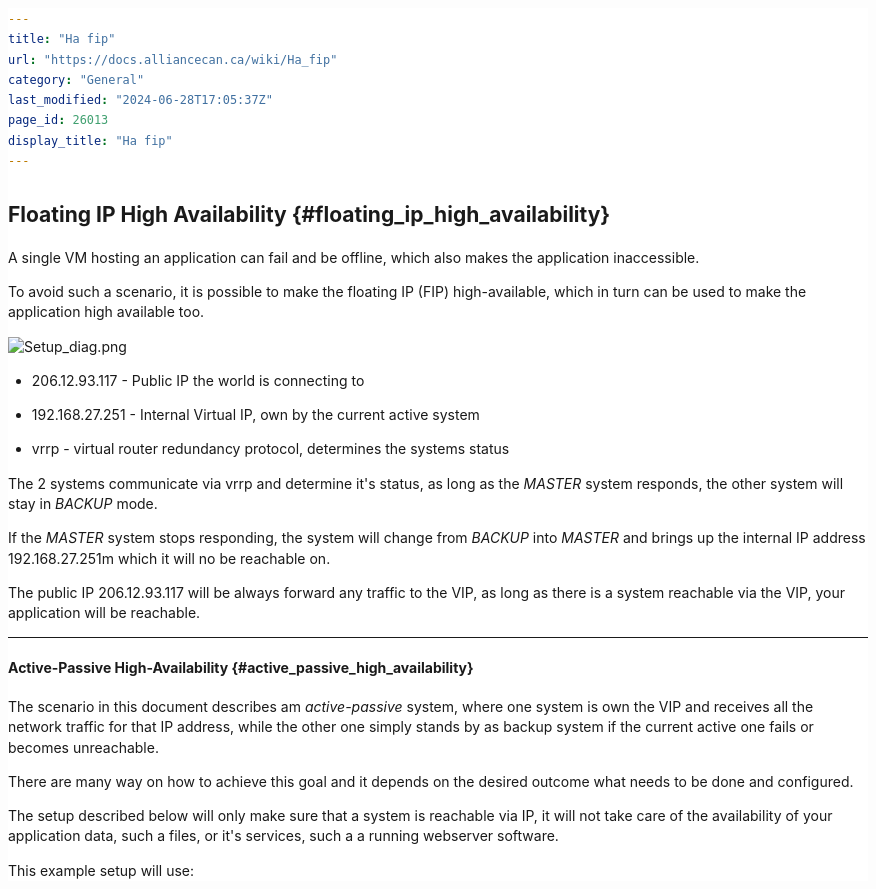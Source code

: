```yaml
---
title: "Ha fip"
url: "https://docs.alliancecan.ca/wiki/Ha_fip"
category: "General"
last_modified: "2024-06-28T17:05:37Z"
page_id: 26013
display_title: "Ha fip"
---
```


## Floating IP High Availability {#floating_ip_high_availability}

A single VM hosting an application can fail and be offline, which also makes the application inaccessible.

To avoid such a scenario, it is possible to make the floating IP (FIP) high-available, which in turn can be used to make the application high available too.

![](Setup_diag.png "Setup_diag.png")

- 206.12.93.117 - Public IP the world is connecting to



- 192.168.27.251 - Internal Virtual IP, own by the current active system



- vrrp - virtual router redundancy protocol, determines the systems status

The 2 systems communicate via vrrp and determine it\'s status, as long as the *MASTER* system responds, the other system will stay in *BACKUP* mode.

If the *MASTER* system stops responding, the system will change from *BACKUP* into *MASTER* and brings up the internal IP address 192.168.27.251m which it will no be reachable on.

The public IP 206.12.93.117 will be always forward any traffic to the VIP, as long as there is a system reachable via the VIP, your application will be reachable.

------------------------------------------------------------------------

#### Active-Passive High-Availability {#active_passive_high_availability}

The scenario in this document describes am *active-passive* system, where one system is own the VIP and receives all the network traffic for that IP address, while the other one simply stands by as backup system if the current active one fails or becomes unreachable.

There are many way on how to achieve this goal and it depends on the desired outcome what needs to be done and configured.

The setup described below will only make sure that a system is reachable via IP, it will not take care of the availability of your application data, such a files, or it\'s services, such a a running webserver software.

This example setup will use:
